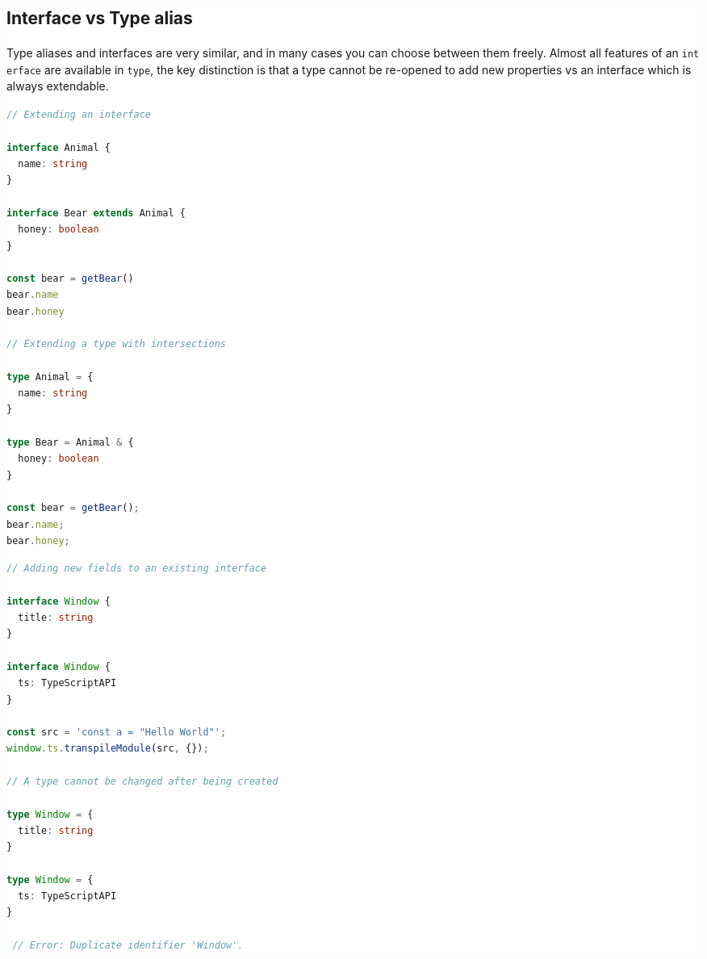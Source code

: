
## Interface vs Type alias

Type aliases and interfaces are very similar, and in many cases you can choose between them freely. Almost all features of an `interface` are available in `type`, the key distinction is that a type cannot be re-opened to add new properties vs an interface which is always extendable.

```typescript
// Extending an interface

interface Animal {
  name: string
}

interface Bear extends Animal {
  honey: boolean
}

const bear = getBear() 
bear.name
bear.honey

// Extending a type with intersections

type Animal = {
  name: string
}

type Bear = Animal & { 
  honey: boolean 
}

const bear = getBear();
bear.name;
bear.honey;
```

```typescript
// Adding new fields to an existing interface

interface Window {
  title: string
}

interface Window {
  ts: TypeScriptAPI
}

const src = 'const a = "Hello World"';
window.ts.transpileModule(src, {}); 

// A type cannot be changed after being created

type Window = {
  title: string
}

type Window = {
  ts: TypeScriptAPI
}

 // Error: Duplicate identifier 'Window'.
```
